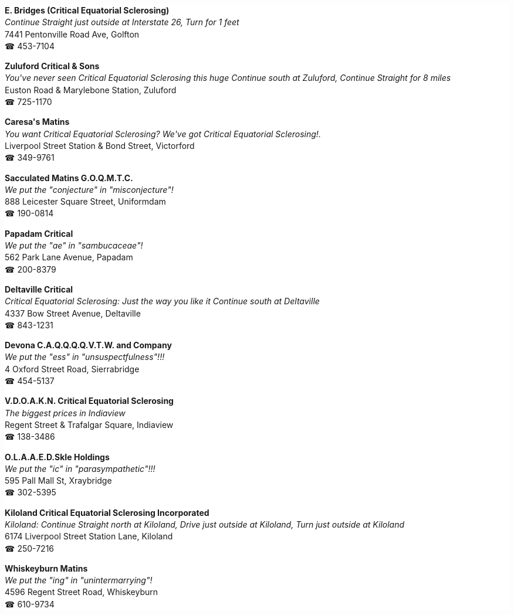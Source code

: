 **E. Bridges (Critical Equatorial Sclerosing)**  
_Continue Straight just outside at Interstate 26, Turn for 1 feet_  
7441 Pentonville Road Ave, Golfton  
☎ 453-7104

**Zuluford Critical & Sons**  
_You've never seen Critical Equatorial Sclerosing this huge 
Continue south at Zuluford, Continue Straight for 8 miles_  
Euston Road & Marylebone Station, Zuluford  
☎ 725-1170

**Caresa's Matins**  
_You want Critical Equatorial Sclerosing? We've got Critical Equatorial Sclerosing!._  
Liverpool Street Station & Bond Street, Victorford  
☎ 349-9761

**Sacculated Matins G.O.Q.M.T.C.**  
_We put the "conjecture" in "misconjecture"!_  
888 Leicester Square Street, Uniformdam  
☎ 190-0814

**Papadam Critical**  
_We put the "ae" in "sambucaceae"!_  
562 Park Lane Avenue, Papadam  
☎ 200-8379

**Deltaville Critical**  
_Critical Equatorial Sclerosing: Just the way you like it 
Continue south at Deltaville_  
4337 Bow Street Avenue, Deltaville  
☎ 843-1231

**Devona C.A.Q.Q.Q.Q.V.T.W. and Company**  
_We put the "ess" in "unsuspectfulness"!!!_  
4 Oxford Street Road, Sierrabridge  
☎ 454-5137

**V.D.O.A.K.N. Critical Equatorial Sclerosing**  
_The biggest prices in Indiaview_  
Regent Street & Trafalgar Square, Indiaview  
☎ 138-3486

**O.L.A.A.E.D.SkIe Holdings**  
_We put the "ic" in "parasympathetic"!!!_  
595 Pall Mall St, Xraybridge  
☎ 302-5395

**Kiloland Critical Equatorial Sclerosing Incorporated**  
_Kiloland: Continue Straight north at Kiloland, Drive just outside at Kiloland, Turn just outside at Kiloland_  
6174 Liverpool Street Station Lane, Kiloland  
☎ 250-7216

**Whiskeyburn Matins**  
_We put the "ing" in "unintermarrying"!_  
4596 Regent Street Road, Whiskeyburn  
☎ 610-9734
